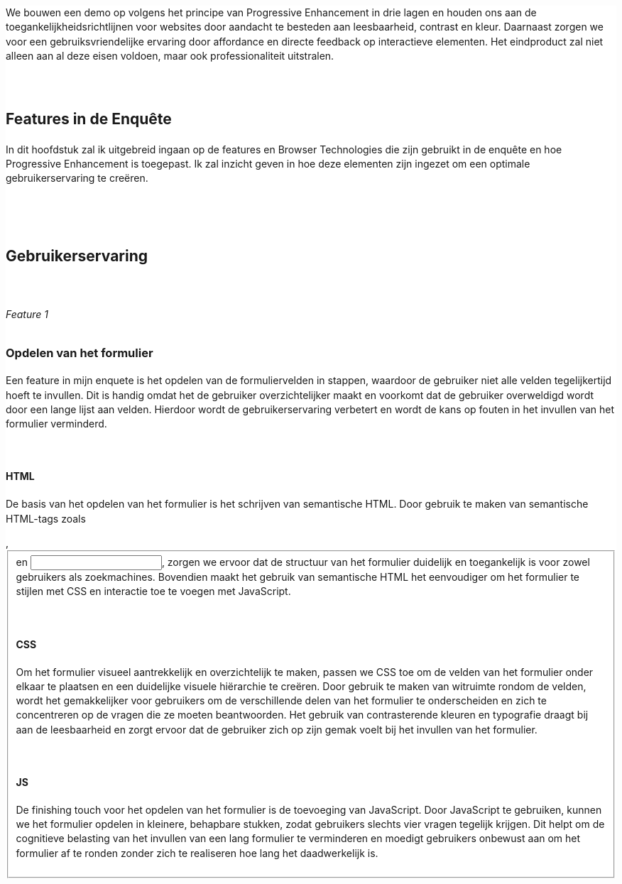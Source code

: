 We bouwen een demo op volgens het principe van Progressive Enhancement in drie lagen en houden ons aan de toegankelijkheidsrichtlijnen voor websites door aandacht te besteden aan leesbaarheid, contrast en kleur. Daarnaast zorgen we voor een gebruiksvriendelijke ervaring door affordance en directe feedback op interactieve elementen. Het eindproduct zal niet alleen aan al deze eisen voldoen, maar ook professionaliteit uitstralen.

<br>


## Features in de Enquête
In dit hoofdstuk zal ik uitgebreid ingaan op de features en Browser Technologies die zijn gebruikt in de enquête en hoe Progressive Enhancement is toegepast. Ik zal inzicht geven in hoe deze elementen zijn ingezet om een optimale gebruikerservaring te creëren.

<br>
<br>

## Gebruikerservaring

<br>

###### Feature 1

### Opdelen van het formulier
Een feature in mijn enquete is het opdelen van de formuliervelden in stappen, waardoor de gebruiker niet alle velden tegelijkertijd hoeft te invullen. Dit is handig omdat het de gebruiker overzichtelijker maakt en voorkomt dat de gebruiker overweldigd wordt door een lange lijst aan velden. Hierdoor wordt de gebruikerservaring verbetert en wordt de kans op fouten in het invullen van het formulier verminderd.

<br>

#### HTML
De basis van het opdelen van het formulier is het schrijven van semantische HTML. Door gebruik te maken van semantische HTML-tags zoals <form>, <fieldset> en <input>, zorgen we ervoor dat de structuur van het formulier duidelijk en toegankelijk is voor zowel gebruikers als zoekmachines. Bovendien maakt het gebruik van semantische HTML het eenvoudiger om het formulier te stijlen met CSS en interactie toe te voegen met JavaScript.

<br>

#### CSS
Om het formulier visueel aantrekkelijk en overzichtelijk te maken, passen we CSS toe om de velden van het formulier onder elkaar te plaatsen en een duidelijke visuele hiërarchie te creëren. Door gebruik te maken van witruimte rondom de velden, wordt het gemakkelijker voor gebruikers om de verschillende delen van het formulier te onderscheiden en zich te concentreren op de vragen die ze moeten beantwoorden. Het gebruik van contrasterende kleuren en typografie draagt bij aan de leesbaarheid en zorgt ervoor dat de gebruiker zich op zijn gemak voelt bij het invullen van het formulier.

<br>

#### JS
De finishing touch voor het opdelen van het formulier is de toevoeging van JavaScript. Door JavaScript te gebruiken, kunnen we het formulier opdelen in kleinere, behapbare stukken, zodat gebruikers slechts vier vragen tegelijk krijgen. Dit helpt om de cognitieve belasting van het invullen van een lang formulier te verminderen en moedigt gebruikers onbewust aan om het formulier af te ronden zonder zich te realiseren hoe lang het daadwerkelijk is.
